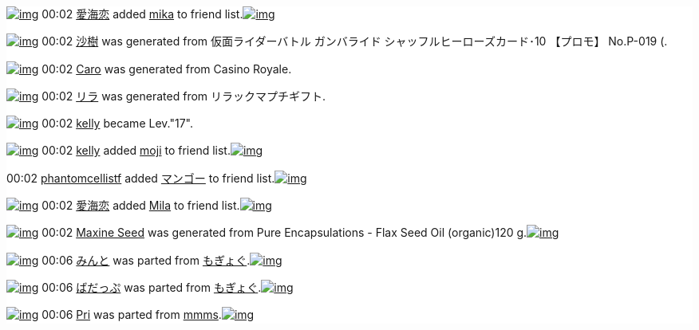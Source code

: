 [![img](http://img850.imageshack.us/img850/7395/ttqp.jpg)](http://www.barcodekanojo.com/user/400871/%E6%84%9B%E6%B5%B7%E6%81%8B) 00:02 [愛海恋](http://www.barcodekanojo.com/user/400871/%E6%84%9B%E6%B5%B7%E6%81%8B) added [mika](http://www.barcodekanojo.com/kanojo/2395380/mika) to friend list.[![img](http://img132.imageshack.us/img132/959/vrs4.png)](http://www.barcodekanojo.com/kanojo/2395380/mika) 

[![img](http://img21.imageshack.us/img21/8167/em5r.png)](http://www.barcodekanojo.com/kanojo/2757126/%E6%B2%99%E6%A8%B9) 00:02 [沙樹](http://www.barcodekanojo.com/kanojo/2757126/%E6%B2%99%E6%A8%B9) was generated from 仮面ライダーバトル ガンバライド シャッフルヒーローズカード･10 【プロモ】 No.P-019 (.

[![img](http://img716.imageshack.us/img716/3130/5tq8.png)](http://www.barcodekanojo.com/kanojo/2757127/Caro) 00:02 [Caro](http://www.barcodekanojo.com/kanojo/2757127/Caro) was generated from Casino Royale.

[![img](http://img703.imageshack.us/img703/2126/pulr.png)](http://www.barcodekanojo.com/kanojo/2757128/%E3%83%AA%E3%83%A9) 00:02 [リラ](http://www.barcodekanojo.com/kanojo/2757128/%E3%83%AA%E3%83%A9) was generated from リラックマプチギフト.

[![img](http://img849.imageshack.us/img849/2797/t7mv.jpg)](http://www.barcodekanojo.com/user/398929/kelly) 00:02 [kelly](http://www.barcodekanojo.com/user/398929/kelly) became Lev."17".

[![img](http://img849.imageshack.us/img849/2797/t7mv.jpg)](http://www.barcodekanojo.com/user/398929/kelly) 00:02 [kelly](http://www.barcodekanojo.com/user/398929/kelly) added [moji](http://www.barcodekanojo.com/kanojo/2757123/moji) to friend list.[![img](http://img571.imageshack.us/img571/5548/8pin.png)](http://www.barcodekanojo.com/kanojo/2757123/moji) 

00:02 [phantomcellistf](http://www.barcodekanojo.com/user/433427/phantomcellistf) added [マンゴー](http://www.barcodekanojo.com/kanojo/1762271/%E3%83%9E%E3%83%B3%E3%82%B4%E3%83%BC) to friend list.[![img](http://img809.imageshack.us/img809/5827/sax6.png)](http://www.barcodekanojo.com/kanojo/1762271/%E3%83%9E%E3%83%B3%E3%82%B4%E3%83%BC) 

[![img](http://img850.imageshack.us/img850/7395/ttqp.jpg)](http://www.barcodekanojo.com/user/400871/%E6%84%9B%E6%B5%B7%E6%81%8B) 00:02 [愛海恋](http://www.barcodekanojo.com/user/400871/%E6%84%9B%E6%B5%B7%E6%81%8B) added [Mila](http://www.barcodekanojo.com/kanojo/2357872/Mila) to friend list.[![img](http://img13.imageshack.us/img13/4382/lqgb.png)](http://www.barcodekanojo.com/kanojo/2357872/Mila) 

[![img](http://img23.imageshack.us/img23/8683/vd7o.png)](http://www.barcodekanojo.com/kanojo/2757129/Maxine%20Seed) 00:02 [Maxine Seed](http://www.barcodekanojo.com/kanojo/2757129/Maxine%20Seed) was generated from Pure Encapsulations - Flax Seed Oil (organic)120 g.[![img](http://img842.imageshack.us/img842/6915/jwde.jpg)](http://www.barcodekanojo.com/product_images/barcode/5305938/1390316573/Pure%20Encapsulations%20-%20Flax%20Seed%20Oil%20%28organic%29120%20g.jpg) 

[![img](http://img689.imageshack.us/img689/6223/4ogv.png)](http://www.barcodekanojo.com/kanojo/215846/%E3%81%BF%E3%82%93%E3%81%A8) 00:06 [みんと](http://www.barcodekanojo.com/kanojo/215846/%E3%81%BF%E3%82%93%E3%81%A8) was parted from [もぎょぐ](http://www.barcodekanojo.com/kanojo/215846/%E3%81%BF%E3%82%93%E3%81%A8).[![img](http://img202.imageshack.us/img202/5752/icsy.jpg)](http://www.barcodekanojo.com/user/9233/%E3%82%82%E3%81%8E%E3%82%87%E3%81%90) 

[![img](http://img191.imageshack.us/img191/4769/15pv.png)](http://www.barcodekanojo.com/kanojo/910441/%E3%81%B0%E3%81%A0%E3%81%A3%E3%81%B7) 00:06 [ばだっぷ](http://www.barcodekanojo.com/kanojo/910441/%E3%81%B0%E3%81%A0%E3%81%A3%E3%81%B7) was parted from [もぎょぐ](http://www.barcodekanojo.com/kanojo/910441/%E3%81%B0%E3%81%A0%E3%81%A3%E3%81%B7).[![img](http://img202.imageshack.us/img202/5752/icsy.jpg)](http://www.barcodekanojo.com/user/9233/%E3%82%82%E3%81%8E%E3%82%87%E3%81%90) 

[![img](http://img823.imageshack.us/img823/4978/3qqh.png)](http://www.barcodekanojo.com/kanojo/357130/Pri) 00:06 [Pri](http://www.barcodekanojo.com/kanojo/357130/Pri) was parted from [mmms](http://www.barcodekanojo.com/kanojo/357130/Pri).[![img](http://img600.imageshack.us/img600/8887/3mu1.jpg)](http://www.barcodekanojo.com/user/201827/mmms) 
